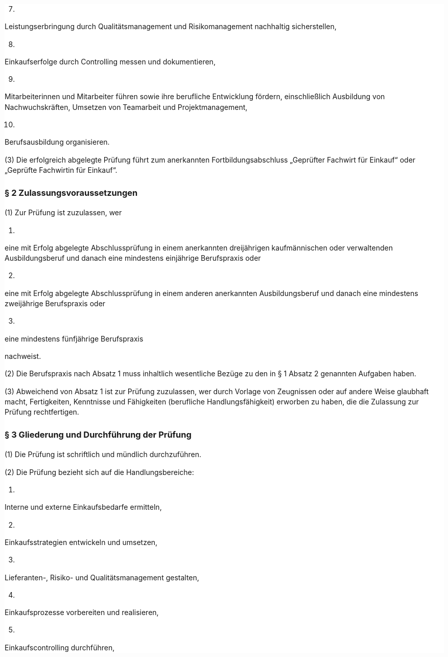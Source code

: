 7.  
Leistungserbringung durch Qualitätsmanagement und Risikomanagement nachhaltig sicherstellen,

8.  
Einkaufserfolge durch Controlling messen und dokumentieren,

9.  
Mitarbeiterinnen und Mitarbeiter führen sowie ihre berufliche Entwicklung fördern, einschließlich Ausbildung von Nachwuchskräften, Umsetzen von Teamarbeit und Projektmanagement,

10.  
Berufsausbildung organisieren.

(3) Die erfolgreich abgelegte Prüfung führt zum anerkannten Fortbildungsabschluss „Geprüfter Fachwirt für Einkauf“ oder „Geprüfte Fachwirtin für Einkauf“.

### § 2 Zulassungsvoraussetzungen

(1) Zur Prüfung ist zuzulassen, wer

1.  
eine mit Erfolg abgelegte Abschlussprüfung in einem anerkannten dreijährigen kaufmännischen oder verwaltenden Ausbildungsberuf und danach eine mindestens einjährige Berufspraxis oder

2.  
eine mit Erfolg abgelegte Abschlussprüfung in einem anderen anerkannten Ausbildungsberuf und danach eine mindestens zweijährige Berufspraxis oder

3.  
eine mindestens fünfjährige Berufspraxis

nachweist.

(2) Die Berufspraxis nach Absatz 1 muss inhaltlich wesentliche Bezüge zu den in § 1 Absatz 2 genannten Aufgaben haben.

(3) Abweichend von Absatz 1 ist zur Prüfung zuzulassen, wer durch Vorlage von Zeugnissen oder auf andere Weise glaubhaft macht, Fertigkeiten, Kenntnisse und Fähigkeiten (berufliche Handlungsfähigkeit) erworben zu haben, die die Zulassung zur Prüfung rechtfertigen.

### § 3 Gliederung und Durchführung der Prüfung

(1) Die Prüfung ist schriftlich und mündlich durchzuführen.

(2) Die Prüfung bezieht sich auf die Handlungsbereiche:

1.  
Interne und externe Einkaufsbedarfe ermitteln,

2.  
Einkaufsstrategien entwickeln und umsetzen,

3.  
Lieferanten-, Risiko- und Qualitätsmanagement gestalten,

4.  
Einkaufsprozesse vorbereiten und realisieren,

5.  
Einkaufscontrolling durchführen,
